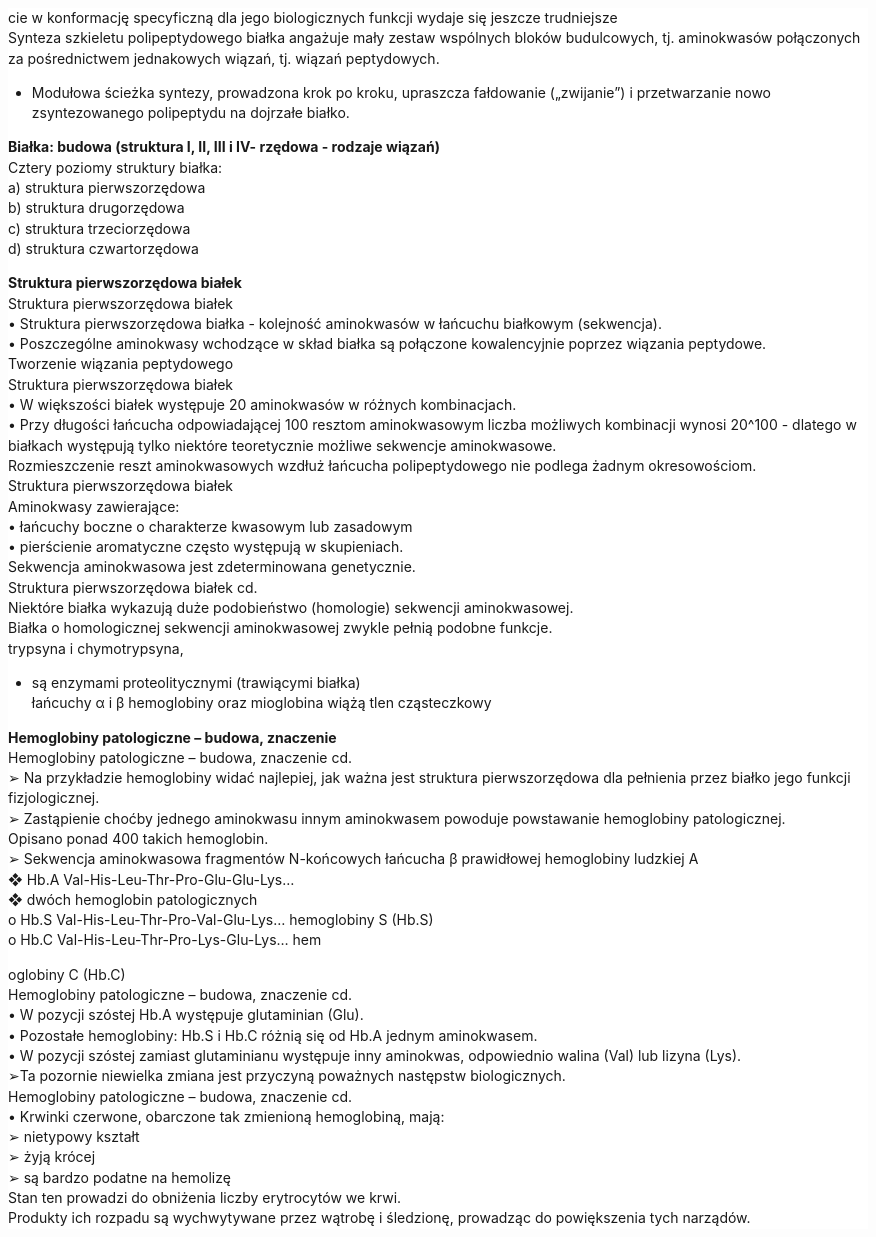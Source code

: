 cie w konformację specyficzną dla jego biologicznych funkcji wydaje się jeszcze trudniejsze  
Synteza szkieletu polipeptydowego białka angażuje mały zestaw wspólnych bloków budulcowych, tj. aminokwasów połączonych za pośrednictwem jednakowych wiązań, tj. wiązań peptydowych.  
- Modułowa ścieżka syntezy, prowadzona krok po kroku, upraszcza fałdowanie („zwijanie”) i przetwarzanie nowo zsyntezowanego polipeptydu na dojrzałe białko.  

**Białka: budowa (struktura I, II, III i IV- rzędowa - rodzaje wiązań)**  
Cztery poziomy struktury białka:  
a) struktura pierwszorzędowa  
b) struktura drugorzędowa  
c) struktura trzeciorzędowa  
d) struktura czwartorzędowa  

**Struktura pierwszorzędowa białek**  
Struktura pierwszorzędowa białek  
• Struktura pierwszorzędowa białka - kolejność aminokwasów w łańcuchu białkowym (sekwencja).  
• Poszczególne aminokwasy wchodzące w skład białka są połączone kowalencyjnie poprzez wiązania peptydowe.  
Tworzenie wiązania peptydowego  
Struktura pierwszorzędowa białek  
• W większości białek występuje 20 aminokwasów w różnych kombinacjach.  
• Przy długości łańcucha odpowiadającej 100 resztom aminokwasowym liczba możliwych kombinacji wynosi 20^100 - dlatego w białkach występują tylko niektóre teoretycznie możliwe sekwencje aminokwasowe.  
Rozmieszczenie reszt aminokwasowych wzdłuż łańcucha polipeptydowego nie podlega żadnym okresowościom.  
Struktura pierwszorzędowa białek  
Aminokwasy zawierające:  
• łańcuchy boczne o charakterze kwasowym lub zasadowym  
• pierścienie aromatyczne często występują w skupieniach.  
Sekwencja aminokwasowa jest zdeterminowana genetycznie.  
Struktura pierwszorzędowa białek cd.  
Niektóre białka wykazują duże podobieństwo (homologie) sekwencji aminokwasowej.  
Białka o homologicznej sekwencji aminokwasowej zwykle pełnią podobne funkcje.  
trypsyna i chymotrypsyna,  
- są enzymami proteolitycznymi (trawiącymi białka)  
łańcuchy α i β hemoglobiny oraz mioglobina wiążą tlen cząsteczkowy  

**Hemoglobiny patologiczne – budowa, znaczenie**  
Hemoglobiny patologiczne – budowa, znaczenie cd.  
➢ Na przykładzie hemoglobiny widać najlepiej, jak ważna jest struktura pierwszorzędowa dla pełnienia przez białko jego funkcji fizjologicznej.  
➢ Zastąpienie choćby jednego aminokwasu innym aminokwasem powoduje powstawanie hemoglobiny patologicznej.  
Opisano ponad 400 takich hemoglobin.  
➢ Sekwencja aminokwasowa fragmentów N-końcowych łańcucha β prawidłowej hemoglobiny ludzkiej A  
❖ Hb.A Val-His-Leu-Thr-Pro-Glu-Glu-Lys…  
❖ dwóch hemoglobin patologicznych  
o Hb.S Val-His-Leu-Thr-Pro-Val-Glu-Lys… hemoglobiny S (Hb.S)  
o Hb.C Val-His-Leu-Thr-Pro-Lys-Glu-Lys… hem

oglobiny C (Hb.C)  
Hemoglobiny patologiczne – budowa, znaczenie cd.  
• W pozycji szóstej Hb.A występuje glutaminian (Glu).  
• Pozostałe hemoglobiny: Hb.S i Hb.C różnią się od Hb.A jednym aminokwasem.  
• W pozycji szóstej zamiast glutaminianu występuje inny aminokwas, odpowiednio walina (Val) lub lizyna (Lys).  
➢Ta pozornie niewielka zmiana jest przyczyną poważnych następstw biologicznych.  
Hemoglobiny patologiczne – budowa, znaczenie cd.  
• Krwinki czerwone, obarczone tak zmienioną hemoglobiną, mają:  
➢ nietypowy kształt  
➢ żyją krócej  
➢ są bardzo podatne na hemolizę  
Stan ten prowadzi do obniżenia liczby erytrocytów we krwi.  
Produkty ich rozpadu są wychwytywane przez wątrobę i śledzionę, prowadząc do powiększenia tych narządów.  